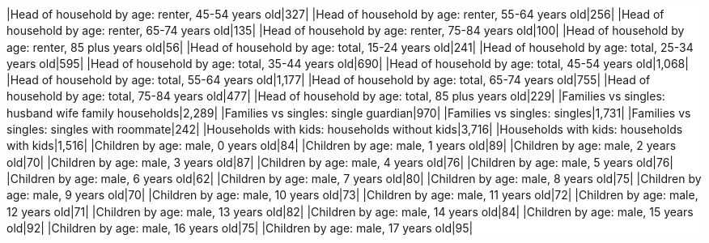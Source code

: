 |Head of household by age: renter, 45-54 years old|327|
|Head of household by age: renter, 55-64 years old|256|
|Head of household by age: renter, 65-74 years old|135|
|Head of household by age: renter, 75-84 years old|100|
|Head of household by age: renter, 85 plus years old|56|
|Head of household by age: total, 15-24 years old|241|
|Head of household by age: total, 25-34 years old|595|
|Head of household by age: total, 35-44 years old|690|
|Head of household by age: total, 45-54 years old|1,068|
|Head of household by age: total, 55-64 years old|1,177|
|Head of household by age: total, 65-74 years old|755|
|Head of household by age: total, 75-84 years old|477|
|Head of household by age: total, 85 plus years old|229|
|Families vs singles: husband wife family households|2,289|
|Families vs singles: single guardian|970|
|Families vs singles: singles|1,731|
|Families vs singles: singles with roommate|242|
|Households with kids: households without kids|3,716|
|Households with kids: households with kids|1,516|
|Children by age: male, 0 years old|84|
|Children by age: male, 1 years old|89|
|Children by age: male, 2 years old|70|
|Children by age: male, 3 years old|87|
|Children by age: male, 4 years old|76|
|Children by age: male, 5 years old|76|
|Children by age: male, 6 years old|62|
|Children by age: male, 7 years old|80|
|Children by age: male, 8 years old|75|
|Children by age: male, 9 years old|70|
|Children by age: male, 10 years old|73|
|Children by age: male, 11 years old|72|
|Children by age: male, 12 years old|71|
|Children by age: male, 13 years old|82|
|Children by age: male, 14 years old|84|
|Children by age: male, 15 years old|92|
|Children by age: male, 16 years old|75|
|Children by age: male, 17 years old|95|